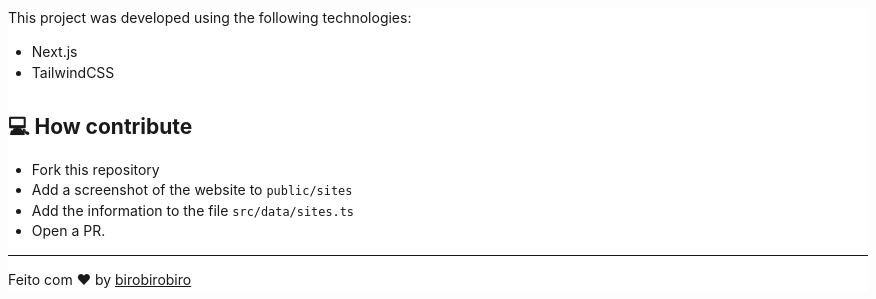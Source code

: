 This project was developed using the following technologies:

- Next.js
- TailwindCSS

## 💻 How contribute

- Fork this repository
- Add a screenshot of the website to `public/sites`
- Add the information to the file `src/data/sites.ts`
- Open a PR.

---

Feito com ♥ by [birobirobiro](https://birobirobiro.dev)
